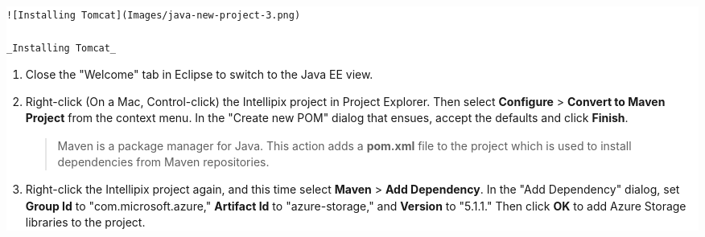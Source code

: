 	![Installing Tomcat](Images/java-new-project-3.png)

	_Installing Tomcat_

1. Close the "Welcome" tab in Eclipse to switch to the Java EE view.

1. Right-click (On a Mac, Control-click) the Intellipix project in Project Explorer. Then select **Configure** > **Convert to Maven Project** from the context menu. In the "Create new POM" dialog that ensues, accept the defaults and click **Finish**.

	> Maven is a package manager for Java. This action adds a **pom.xml** file to the project which is used to install dependencies from Maven repositories.

1. Right-click the Intellipix project again, and this time select **Maven** > **Add Dependency**. In the "Add Dependency" dialog, set **Group Id** to "com.microsoft.azure," **Artifact Id** to "azure-storage," and **Version** to "5.1.1." Then click **OK** to add Azure Storage libraries to the project.
